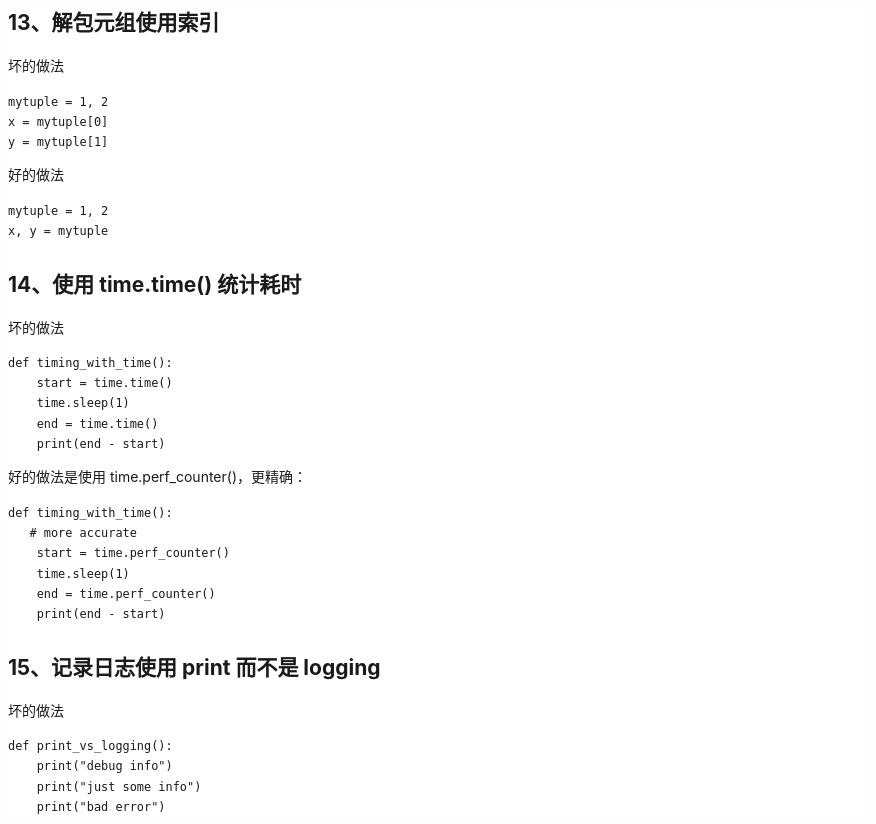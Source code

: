 ## 13、解包元组使用索引

坏的做法

```
mytuple = 1, 2
x = mytuple[0]
y = mytuple[1]

```

好的做法

```
mytuple = 1, 2
x, y = mytuple

```

## 14、使用 time.time() 统计耗时

坏的做法

```
def timing_with_time():
    start = time.time()
    time.sleep(1)
    end = time.time()
    print(end - start)

```

好的做法是使用 time.perf_counter()，更精确：

```
def timing_with_time():
   # more accurate
    start = time.perf_counter()
    time.sleep(1)
    end = time.perf_counter()
    print(end - start)

```

## 15、记录日志使用 print 而不是 logging

坏的做法

```
def print_vs_logging():
    print("debug info")
    print("just some info")
    print("bad error")

```

